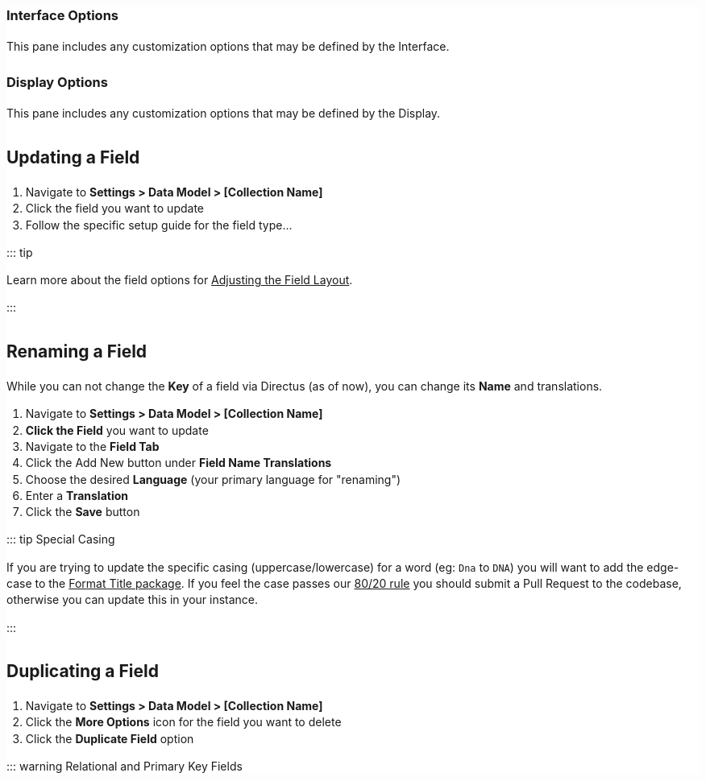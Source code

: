 ### Interface Options

This pane includes any customization options that may be defined by the Interface.

### Display Options

This pane includes any customization options that may be defined by the Display.

## Updating a Field

1. Navigate to **Settings > Data Model > [Collection Name]**
2. Click the field you want to update
3. Follow the specific setup guide for the field type...

::: tip

Learn more about the field options for [Adjusting the Field Layout](#adjusting-field-arrangement).

:::

## Renaming a Field

While you can not change the **Key** of a field via Directus (as of now), you can change its **Name** and translations.

1. Navigate to **Settings > Data Model > [Collection Name]**
2. **Click the Field** you want to update
3. Navigate to the **Field Tab**
4. Click the Add New button under **Field Name Translations**
5. Choose the desired **Language** (your primary language for "renaming")
6. Enter a **Translation**
7. Click the **Save** button

::: tip Special Casing

If you are trying to update the specific casing (uppercase/lowercase) for a word (eg: `Dna` to `DNA`) you will want to
add the edge-case to the
[Format Title package](https://github.com/directus/directus/tree/main/packages/format-title/src). If you feel the case
passes our [80/20 rule](https://docs.directus.io/contributing/introduction/#feature-requests) you should submit a Pull
Request to the codebase, otherwise you can update this in your instance.

:::

## Duplicating a Field

1. Navigate to **Settings > Data Model > [Collection Name]**
2. Click the **More Options** icon for the field you want to delete
3. Click the **Duplicate Field** option

::: warning Relational and Primary Key Fields

